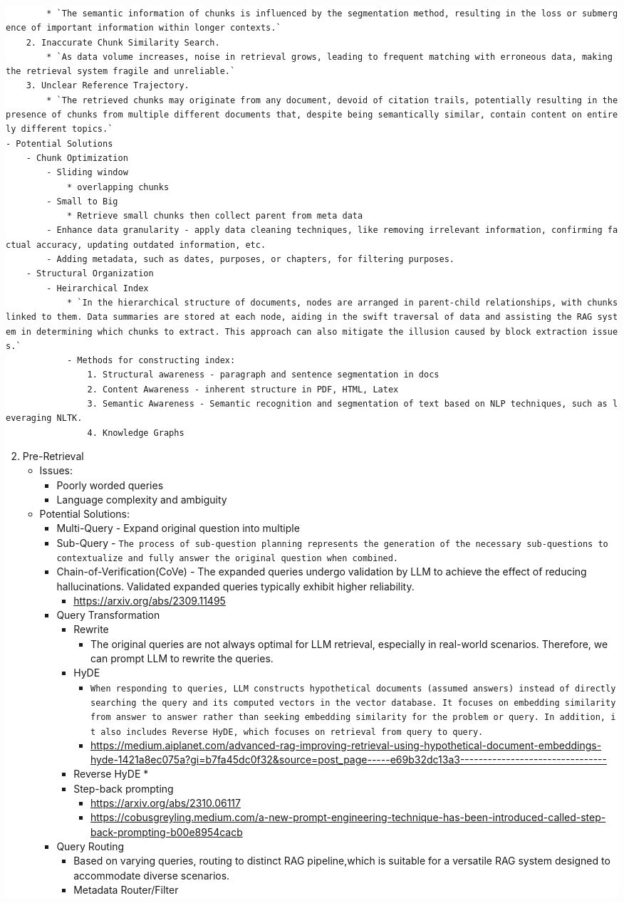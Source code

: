 			* `The semantic information of chunks is influenced by the segmentation method, resulting in the loss or submergence of important information within longer contexts.`
		2. Inaccurate Chunk Similarity Search.
			* `As data volume increases, noise in retrieval grows, leading to frequent matching with erroneous data, making the retrieval system fragile and unreliable.`
		3. Unclear Reference Trajectory.
			* `The retrieved chunks may originate from any document, devoid of citation trails, potentially resulting in the presence of chunks from multiple different documents that, despite being semantically similar, contain content on entirely different topics.`
	- Potential Solutions
		- Chunk Optimization
			- Sliding window
				* overlapping chunks
			- Small to Big
 				* Retrieve small chunks then collect parent from meta data
 			- Enhance data granularity - apply data cleaning techniques, like removing irrelevant information, confirming factual accuracy, updating outdated information, etc.
 			- Adding metadata, such as dates, purposes, or chapters, for filtering purposes.
		- Structural Organization
			- Heirarchical Index
				* `In the hierarchical structure of documents, nodes are arranged in parent-child relationships, with chunks linked to them. Data summaries are stored at each node, aiding in the swift traversal of data and assisting the RAG system in determining which chunks to extract. This approach can also mitigate the illusion caused by block extraction issues.`
				- Methods for constructing index:
					1. Structural awareness - paragraph and sentence segmentation in docs
					2. Content Awareness - inherent structure in PDF, HTML, Latex
					3. Semantic Awareness - Semantic recognition and segmentation of text based on NLP techniques, such as leveraging NLTK.
					4. Knowledge Graphs
2. Pre-Retrieval
	- Issues:
		- Poorly worded queries
		- Language complexity and ambiguity
	- Potential Solutions:
		- Multi-Query - Expand original question into multiple
		- Sub-Query - `The process of sub-question planning represents the generation of the necessary sub-questions to contextualize and fully answer the original question when combined. `
		- Chain-of-Verification(CoVe) - The expanded queries undergo validation by LLM to achieve the effect of reducing hallucinations. Validated expanded queries typically exhibit higher reliability.
			* https://arxiv.org/abs/2309.11495 
		- Query Transformation
			- Rewrite
				* The original queries are not always optimal for LLM retrieval, especially in real-world scenarios. Therefore, we can prompt LLM to rewrite the queries.
			- HyDE
				* `When responding to queries, LLM constructs hypothetical documents (assumed answers) instead of directly searching the query and its computed vectors in the vector database. It focuses on embedding similarity from answer to answer rather than seeking embedding similarity for the problem or query. In addition, it also includes Reverse HyDE, which focuses on retrieval from query to query.`
				* https://medium.aiplanet.com/advanced-rag-improving-retrieval-using-hypothetical-document-embeddings-hyde-1421a8ec075a?gi=b7fa45dc0f32&source=post_page-----e69b32dc13a3--------------------------------
			- Reverse HyDE
				* 
			- Step-back prompting
				* https://arxiv.org/abs/2310.06117
				* https://cobusgreyling.medium.com/a-new-prompt-engineering-technique-has-been-introduced-called-step-back-prompting-b00e8954cacb
		- Query Routing
			* Based on varying queries, routing to distinct RAG pipeline,which is suitable for a versatile RAG system designed to accommodate diverse scenarios.
			- Metadata Router/Filter